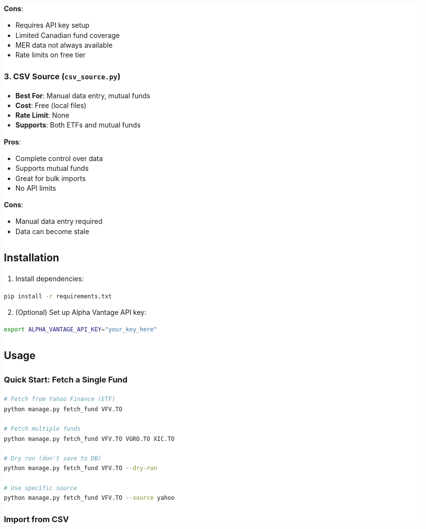 **Cons**:
- Requires API key setup
- Limited Canadian fund coverage
- MER data not always available
- Rate limits on free tier

### 3. CSV Source (`csv_source.py`)
- **Best For**: Manual data entry, mutual funds
- **Cost**: Free (local files)
- **Rate Limit**: None
- **Supports**: Both ETFs and mutual funds

**Pros**:
- Complete control over data
- Supports mutual funds
- Great for bulk imports
- No API limits

**Cons**:
- Manual data entry required
- Data can become stale

## Installation

1. Install dependencies:
```bash
pip install -r requirements.txt
```

2. (Optional) Set up Alpha Vantage API key:
```bash
export ALPHA_VANTAGE_API_KEY="your_key_here"
```

## Usage

### Quick Start: Fetch a Single Fund

```bash
# Fetch from Yahoo Finance (ETF)
python manage.py fetch_fund VFV.TO

# Fetch multiple funds
python manage.py fetch_fund VFV.TO VGRO.TO XIC.TO

# Dry run (don't save to DB)
python manage.py fetch_fund VFV.TO --dry-run

# Use specific source
python manage.py fetch_fund VFV.TO --source yahoo
```

### Import from CSV
